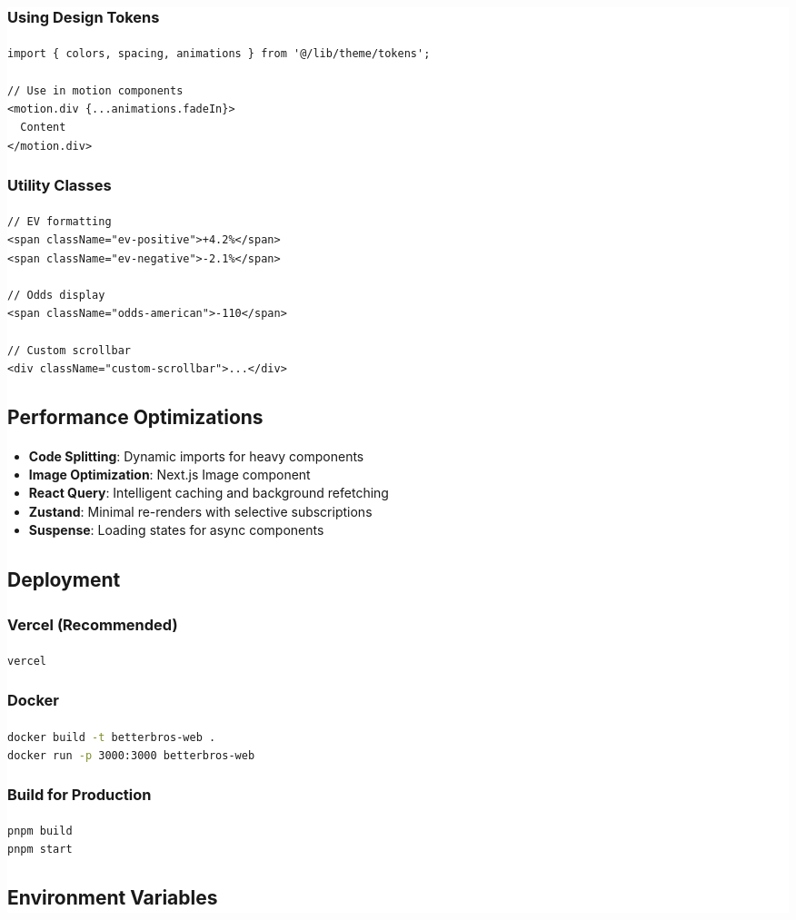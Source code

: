 ### Using Design Tokens
```tsx
import { colors, spacing, animations } from '@/lib/theme/tokens';

// Use in motion components
<motion.div {...animations.fadeIn}>
  Content
</motion.div>
```

### Utility Classes
```tsx
// EV formatting
<span className="ev-positive">+4.2%</span>
<span className="ev-negative">-2.1%</span>

// Odds display
<span className="odds-american">-110</span>

// Custom scrollbar
<div className="custom-scrollbar">...</div>
```

## Performance Optimizations

- **Code Splitting**: Dynamic imports for heavy components
- **Image Optimization**: Next.js Image component
- **React Query**: Intelligent caching and background refetching
- **Zustand**: Minimal re-renders with selective subscriptions
- **Suspense**: Loading states for async components

## Deployment

### Vercel (Recommended)
```bash
vercel
```

### Docker
```bash
docker build -t betterbros-web .
docker run -p 3000:3000 betterbros-web
```

### Build for Production
```bash
pnpm build
pnpm start
```

## Environment Variables
